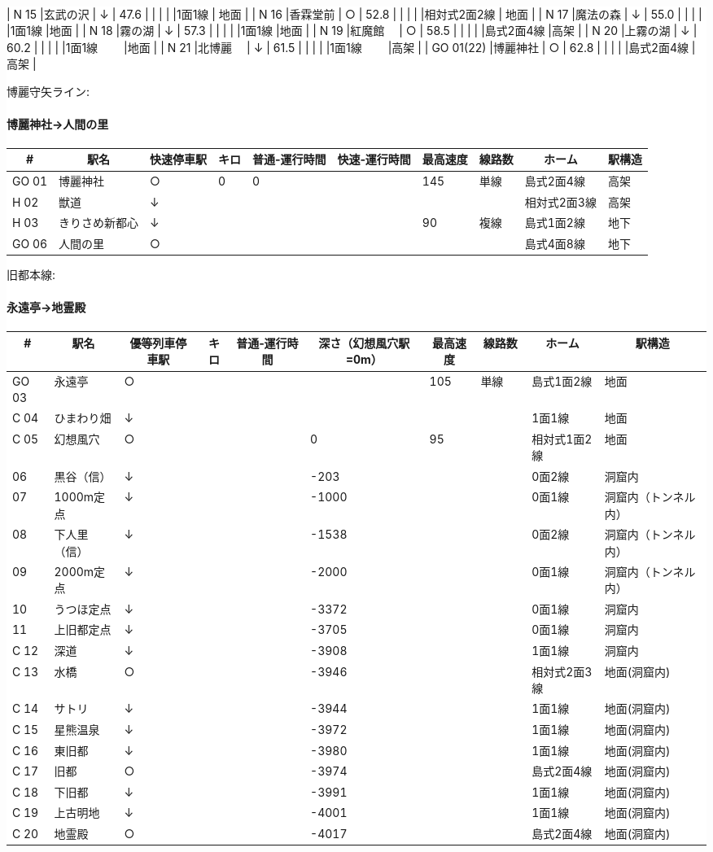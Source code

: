 | N 15 |玄武の沢 | 	↓	  | 47.6   |           |            | 		 |       |1面1線       | 地面 | 
| N 16 |香霖堂前 | 	○	  | 52.8   |           |             |		 |       |相対式2面2線 | 地面 | 
| N 17 |魔法の森 | 	↓	  | 55.0   |           |            | 		 |       |1面1線      |地面  | 
| N 18 |霧の湖   | 	↓	  | 57.3  |            |             | 		 |       |1面1線      |地面  | 
| N 19 |紅魔館 　| 	○	  | 58.5  |            |             |       |       |島式2面4線 |高架  | 
| N 20 |上霧の湖 | 	↓	  | 60.2  |            |             | 		 |       |1面1線  　　|地面   | 
| N 21 |北博麗　 | 	↓	  | 61.5  |            |             | 		 |       |1面1線  　　|高架   | 
| GO 01(22) |博麗神社 | 	○	  | 62.8  |            |             | 		 |       |島式2面4線  |高架   |

博麗守矢ライン:<br>
#### 博麗神社->人間の里
|#   |駅名          |快速停車駅|キロ |普通‐運行時間|快速‐運行時間| 最高速度| 線路数| ホーム      |駅構造| 
|--- |---          |---       |--- |---         |---         |---    |---    |---         |---   |
| GO 01 |博麗神社       | 	○	   | 0  | 	  0     |            |145	 | 単線	 |島式2面4線    | 高架 | 
| H 02 |獣道          | 	↓	  |    | 	        |            | 		 |       |相対式2面3線 | 高架 | 
| H 03 |きりさめ新都心 | 	↓	   |    |           |            |90      |複線   |島式1面2線   | 地下 | 
| GO 06 |人間の里      | 	○	  |    |           |             |		 |       |島式4面8線   | 地下 | 

旧都本線:<br>
#### 永遠亭->地霊殿
|#   |駅名          |優等列車停車駅|キロ |普通‐運行時間|深さ（幻想風穴駅=0m）| 最高速度| 線路数| ホーム      |駅構造| 
|--- |---         |---       |--- |---         |---         |---    |---    |---         |---   |
| GO 03  |永遠亭   | 	○	  |     |           |            | 105		 |単線       |島式1面2線   |地面  | 
| C 04 |ひまわり畑 | 	↓	  |    | 	        |            | 		 |       　　　　|1面1線 | 地面 | 
| C 05 |幻想風穴   | 	○	   |    |           |0            |95      |   |相対式1面2線   | 地面 |
| 06 |黒谷（信）   | 	↓	   |    |           |-203            |        |   |0面2線   | 洞窟内 |
| 07 |1000m定点   | 	↓	   |    |           |-1000            |        |   |0面1線   | 洞窟内（トンネル内） |
| 08 |下人里（信） | 	↓	   |    |           |-1538            |        |   |0面2線   | 洞窟内（トンネル内） |
| 09 |2000m定点   | 	↓	   |    |           |-2000            |        |   |0面1線   | 洞窟内（トンネル内） |
| 10 |うつほ定点   | 	↓	   |    |           |-3372            |        |   |0面1線   | 洞窟内 |
| 11 |上旧都定点   | 	↓	   |    |           |-3705            |        |   |0面1線   | 洞窟内 |
| C 12 |深道      | 	↓	   |    |           |-3908            |        |   |1面1線   | 洞窟内 |
| C 13 |水橋      | 	○	   |    |           |-3946            |        |   |相対式2面3線   | 地面(洞窟内) |
| C 14 |サトリ    | 	↓	   |    |           |-3944            |        |   |1面1線   | 地面(洞窟内) |
| C 15 |星熊温泉  | 	↓	   |    |           |-3972            |        |   |1面1線   | 地面(洞窟内) |
| C 16 |東旧都    | 	↓	   |    |           |-3980            |        |   |1面1線   | 地面(洞窟内) |
| C 17 |旧都      | 	○	   |    |           |-3974            |        |   |島式2面4線   | 地面(洞窟内) |
| C 18 |下旧都    | 	↓	   |    |           |-3991            |        |   |1面1線   | 地面(洞窟内) |
| C 19 |上古明地  | 	↓	   |    |           |-4001            |        |   |1面1線   | 地面(洞窟内) |
|C 20|地霊殿      | 	○	  |    |            |-4017             |		 |       |島式2面4線   | 地面(洞窟内) |
